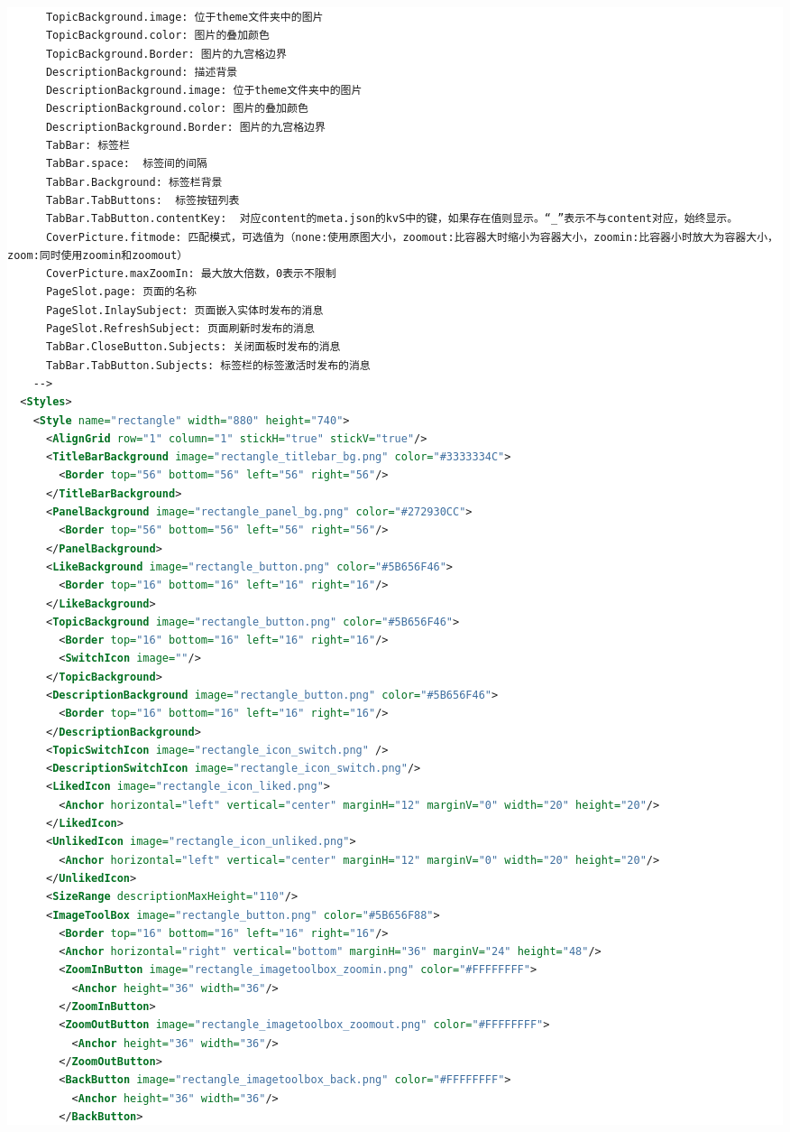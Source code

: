 ```xml
      TopicBackground.image: 位于theme文件夹中的图片
      TopicBackground.color: 图片的叠加颜色
      TopicBackground.Border: 图片的九宫格边界
      DescriptionBackground: 描述背景
      DescriptionBackground.image: 位于theme文件夹中的图片
      DescriptionBackground.color: 图片的叠加颜色
      DescriptionBackground.Border: 图片的九宫格边界
      TabBar: 标签栏
      TabBar.space:  标签间的间隔
      TabBar.Background: 标签栏背景
      TabBar.TabButtons:  标签按钮列表
      TabBar.TabButton.contentKey:  对应content的meta.json的kvS中的键，如果存在值则显示。“_”表示不与content对应，始终显示。
      CoverPicture.fitmode: 匹配模式，可选值为（none:使用原图大小，zoomout:比容器大时缩小为容器大小，zoomin:比容器小时放大为容器大小，zoom:同时使用zoomin和zoomout）
      CoverPicture.maxZoomIn: 最大放大倍数，0表示不限制
      PageSlot.page: 页面的名称
      PageSlot.InlaySubject: 页面嵌入实体时发布的消息
      PageSlot.RefreshSubject: 页面刷新时发布的消息
      TabBar.CloseButton.Subjects: 关闭面板时发布的消息
      TabBar.TabButton.Subjects: 标签栏的标签激活时发布的消息
    -->
  <Styles>
    <Style name="rectangle" width="880" height="740">
      <AlignGrid row="1" column="1" stickH="true" stickV="true"/>
      <TitleBarBackground image="rectangle_titlebar_bg.png" color="#3333334C">
        <Border top="56" bottom="56" left="56" right="56"/>
      </TitleBarBackground>
      <PanelBackground image="rectangle_panel_bg.png" color="#272930CC">
        <Border top="56" bottom="56" left="56" right="56"/>
      </PanelBackground>
      <LikeBackground image="rectangle_button.png" color="#5B656F46">
        <Border top="16" bottom="16" left="16" right="16"/>
      </LikeBackground>
      <TopicBackground image="rectangle_button.png" color="#5B656F46">
        <Border top="16" bottom="16" left="16" right="16"/>
        <SwitchIcon image=""/>
      </TopicBackground>
      <DescriptionBackground image="rectangle_button.png" color="#5B656F46">
        <Border top="16" bottom="16" left="16" right="16"/>
      </DescriptionBackground>
      <TopicSwitchIcon image="rectangle_icon_switch.png" />
      <DescriptionSwitchIcon image="rectangle_icon_switch.png"/>
      <LikedIcon image="rectangle_icon_liked.png">
        <Anchor horizontal="left" vertical="center" marginH="12" marginV="0" width="20" height="20"/>
      </LikedIcon>
      <UnlikedIcon image="rectangle_icon_unliked.png">
        <Anchor horizontal="left" vertical="center" marginH="12" marginV="0" width="20" height="20"/>
      </UnlikedIcon>
      <SizeRange descriptionMaxHeight="110"/>
      <ImageToolBox image="rectangle_button.png" color="#5B656F88">
        <Border top="16" bottom="16" left="16" right="16"/>
        <Anchor horizontal="right" vertical="bottom" marginH="36" marginV="24" height="48"/>
        <ZoomInButton image="rectangle_imagetoolbox_zoomin.png" color="#FFFFFFFF">
          <Anchor height="36" width="36"/>
        </ZoomInButton>
        <ZoomOutButton image="rectangle_imagetoolbox_zoomout.png" color="#FFFFFFFF">
          <Anchor height="36" width="36"/>
        </ZoomOutButton>
        <BackButton image="rectangle_imagetoolbox_back.png" color="#FFFFFFFF">
          <Anchor height="36" width="36"/>
        </BackButton>
```